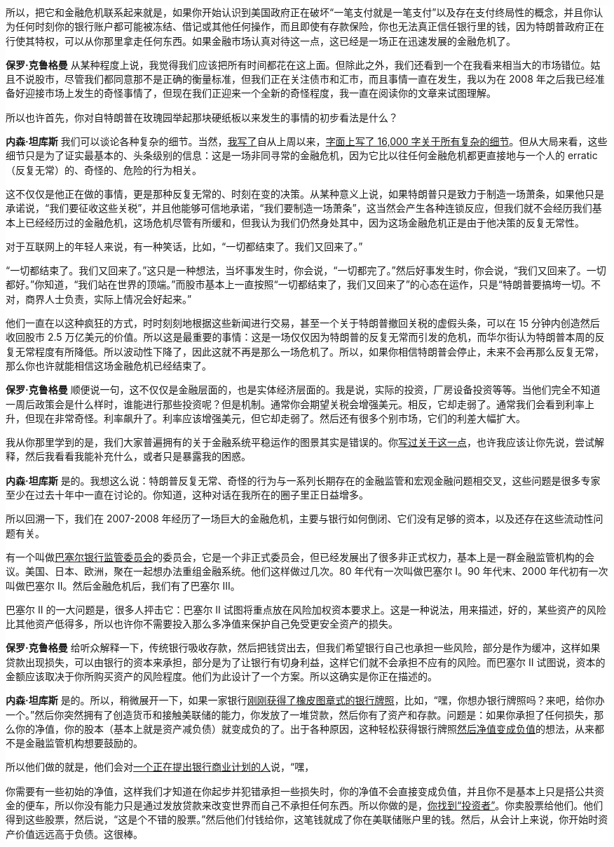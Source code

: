 所以，把它和金融危机联系起来就是，如果你开始认识到美国政府正在破坏“一笔支付就是一笔支付”以及存在支付终局性的概念，并且你认为任何时刻你的银行账户都可能被冻结、借记或其他任何操作，而且即使有存款保险，你也无法真正信任银行里的钱，因为特朗普政府正在行使其特权，可以从你那里拿走任何东西。如果金融市场认真对待这一点，这已经是一场正在迅速发展的金融危机了。

**保罗·克鲁格曼** 从某种程度上说，我觉得我们应该把所有时间都花在这上面。但除此之外，我们还看到一个在我看来相当大的市场错位。姑且不说股市，尽管我们都同意那不是正确的衡量标准，但我们正在关注债市和汇市，而且事情一直在发生，我以为在 2008 年之后我已经准备好迎接市场上发生的奇怪事情了，但现在我们正迎来一个全新的奇怪程度，我一直在阅读你的文章来试图理解。

所以也许首先，你对自特朗普在玫瑰园举起那块硬纸板以来发生的事情的初步看法是什么？

**内森·坦库斯** 我们可以谈论各种复杂的细节。当然，[我写了](https://www.crisesnotes.com/trumps-liberation-day-and-the-ongoing-stock-market-crash/)自从上周以来，[字面上](https://www.crisesnotes.com/the-stock-market-is-a-conventional-wisdom-processor/)[写了 16,000 字](https://www.crisesnotes.com/our2025lehmanbrothers/)[关于所有复杂的细节](https://www.crisesnotes.com/is-the-trump-tariff-financial-crisis-a-crisis-of-the-dollar/)。但从大局来看，这些细节只是为了证实最基本的、头条级别的信息：这是一场非同寻常的金融危机，因为它比以往任何金融危机都更直接地与一个人的 erratic（反复无常）的、奇怪的、危险的行为相关。

这不仅仅是他正在做的事情，更是那种反复无常的、时刻在变的决策。从某种意义上说，如果特朗普只是致力于制造一场萧条，如果他只是承诺说，“我们要征收这些关税”，并且他能够可信地承诺，“我们要制造一场萧条”，这当然会产生各种连锁反应，但我们就不会经历我们基本上已经经历过的金融危机，这场危机尽管有所缓和，但我认为我们仍然身处其中，因为这场金融危机正是由于他决策的反复无常性。

对于互联网上的年轻人来说，有一种笑话，比如，“一切都结束了。我们又回来了。”

“一切都结束了。我们又回来了。”这只是一种想法，当坏事发生时，你会说，“一切都完了。”然后好事发生时，你会说，“我们又回来了。一切都好。”你知道，“我们站在世界的顶端。”而股市基本上一直按照“一切都结束了，我们又回来了”的心态在运作，只是“特朗普要搞垮一切。不对，商界人士负责，实际上情况会好起来。”

他们一直在以这种疯狂的方式，时时刻刻地根据这些新闻进行交易，甚至一个关于特朗普撤回关税的虚假头条，可以在 15 分钟内创造然后收回股市 2.5 万亿美元的价值。所以这是最重要的事情：这是一场仅仅因为特朗普的反复无常而引发的危机，而华尔街认为特朗普本周的反复无常程度有所降低。所以波动性下降了，因此这就不再是那么一场危机了。所以，如果你相信特朗普会停止，未来不会再那么反复无常，那么你也许就能相信这场金融危机已经结束了。

**保罗·克鲁格曼** 顺便说一句，这不仅仅是金融层面的，也是实体经济层面的。我是说，实际的投资，厂房设备投资等等。当他们完全不知道一周后政策会是什么样时，谁能进行那些投资呢？但是机制。通常你会期望关税会增强美元。相反，它却走弱了。通常我们会看到利率上升，但现在非常奇怪。利率飙升了。利率应该增强美元，但它却走弱了。然后还有很多个别市场，它们的利差大幅扩大。

我从你那里学到的是，我们大家普遍拥有的关于金融系统平稳运作的图景其实是错误的。你[写过关于这一点](https://www.crisesnotes.com/the-stock-market-is-a-conventional-wisdom-processor/)，也许我应该让你先说，尝试解释，然后我看看我能补充什么，或者只是暴露我的困惑。

**内森·坦库斯** 是的。我想这么说：特朗普反复无常、奇怪的行为与一系列长期存在的金融监管和宏观金融问题相交叉，这些问题是很多专家至少在过去十年中一直在讨论的。你知道，这种对话在我所在的圈子里正日益增多。

所以回溯一下，我们在 2007-2008 年经历了一场巨大的金融危机，主要与银行如何倒闭、它们没有足够的资本，以及还存在这些流动性问题有关。

有一个叫做[巴塞尔银行监管委员会](https://files.crisesnotes.net/reviewofkeynesianeconomics.pdf)的委员会，它是一个非正式委员会，但已经发展出了很多非正式权力，基本上是一群金融监管机构的会议。美国、日本、欧洲，聚在一起想办法重组金融系统。他们这样做过几次。80 年代有一次叫做巴塞尔 I。90 年代末、2000 年代初有一次叫做巴塞尔 II。然后金融危机后，我们有了巴塞尔 III。

巴塞尔 II 的一大问题是，很多人抨击它：巴塞尔 II 试图将重点放在风险加权资本要求上。这是一种说法，用来描述，好的，某些资产的风险比其他资产低得多，所以也许你不需要投入那么多净值来保护自己免受更安全资产的损失。

**保罗·克鲁格曼** 给听众解释一下，传统银行吸收存款，然后把钱贷出去，但我们希望银行自己也承担一些风险，部分是作为缓冲，这样如果贷款出现损失，可以由银行的资本来承担，部分是为了让银行有切身利益，这样它们就不会承担不应有的风险。而巴塞尔 II 试图说，资本的金额应该取决于你所购买资产的风险程度。他们为此设计了一个方案。所以这确实是你正在描述的。

**内森·坦库斯** 是的。所以，稍微展开一下，如果一家银行[刚刚获得了橡皮图章式的银行牌照](https://www.crisesnotes.com/why-are-banks-special-monetary-policy/)，比如，“嘿，你想办银行牌照吗？来吧，给你办一个。”然后你突然拥有了创造货币和接触美联储的能力，你发放了一堆贷款，然后你有了资产和存款。问题是：如果你承担了任何损失，那么你的净值，你的股本（基本上就是资产减负债）就变成负的了。出于各种原因，这种轻松获得银行牌照[然后净值变成负值](https://www.crisesnotes.com/why-are-banks-special-monetary-policy/)的想法，从来都不是金融监管机构想要鼓励的。

所以他们做的就是，他们会对[一个正在提出银行商业计划的人](https://www.crisesnotes.com/why-are-banks-special-monetary-policy/)说，“嘿，

你需要有一些初始的净值，这样我们才知道在你起步并犯错承担一些损失时，你的净值不会直接变成负值，并且你不是基本上只是搭公共资金的便车，所以你没有能力只是通过发放贷款来改变世界而自己不承担任何东西。所以你做的是，[你找到“投资者”](https://www.crisesnotes.com/why-are-banks-special-monetary-policy/)。你卖股票给他们。他们得到这些股票，然后说，“这是个不错的股票。”然后他们付钱给你，这笔钱就成了你在美联储账户里的钱。然后，从会计上来说，你开始时资产价值远远高于负债。这很棒。
